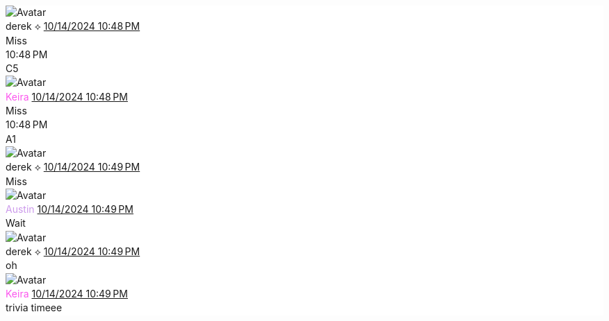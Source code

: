 <div class=chatlog__message-group><div id=chatlog__message-container-1295579023895691347 class=chatlog__message-container data-message-id=1295579023895691347><div class=chatlog__message><div class=chatlog__message-aside><img class=chatlog__avatar src="https://cdn.discordapp.com/avatars/438123083761582100/6500ab620f174831e99f26bc444fa417.png?size=512" alt=Avatar loading=lazy></div><div class=chatlog__message-primary><div class=chatlog__header><span class=chatlog__author title=ciesta data-user-id=438123083761582100>derek ⟡</span> <span class=chatlog__timestamp title="Monday, October 14, 2024 10:48 PM"><a href=#chatlog__message-container-1295579023895691347>10/14/2024 10:48 PM</a></span></div><div class="chatlog__content chatlog__markdown"><span class=chatlog__markdown-preserve>Miss</span></div></div></div></div><div id=chatlog__message-container-1295579090505699329 class=chatlog__message-container data-message-id=1295579090505699329><div class=chatlog__message><div class=chatlog__message-aside><div class=chatlog__short-timestamp title="Monday, October 14, 2024 10:48 PM">10:48 PM</div></div><div class=chatlog__message-primary><div class="chatlog__content chatlog__markdown"><span class=chatlog__markdown-preserve>C5</span></div></div></div></div></div>
<div class=chatlog__message-group><div id=chatlog__message-container-1295579129336565771 class=chatlog__message-container data-message-id=1295579129336565771><div class=chatlog__message><div class=chatlog__message-aside><img class=chatlog__avatar src="https://cdn.discordapp.com/avatars/809530034926387220/b9a613e8947d494ec59177276d94e0ab.png?size=512" alt=Avatar loading=lazy></div><div class=chatlog__message-primary><div class=chatlog__header><span class=chatlog__author style=color:rgb(251,85,237) title=keira.slothlover data-user-id=809530034926387220>Keira</span> <span class=chatlog__timestamp title="Monday, October 14, 2024 10:48 PM"><a href=#chatlog__message-container-1295579129336565771>10/14/2024 10:48 PM</a></span></div><div class="chatlog__content chatlog__markdown"><span class=chatlog__markdown-preserve>Miss</span></div></div></div></div><div id=chatlog__message-container-1295579148206735473 class=chatlog__message-container data-message-id=1295579148206735473><div class=chatlog__message><div class=chatlog__message-aside><div class=chatlog__short-timestamp title="Monday, October 14, 2024 10:48 PM">10:48 PM</div></div><div class=chatlog__message-primary><div class="chatlog__content chatlog__markdown"><span class=chatlog__markdown-preserve>A1</span></div></div></div></div></div>
<div class=chatlog__message-group><div id=chatlog__message-container-1295579167387291698 class=chatlog__message-container data-message-id=1295579167387291698><div class=chatlog__message><div class=chatlog__message-aside><img class=chatlog__avatar src="https://cdn.discordapp.com/avatars/438123083761582100/6500ab620f174831e99f26bc444fa417.png?size=512" alt=Avatar loading=lazy></div><div class=chatlog__message-primary><div class=chatlog__header><span class=chatlog__author title=ciesta data-user-id=438123083761582100>derek ⟡</span> <span class=chatlog__timestamp title="Monday, October 14, 2024 10:49 PM"><a href=#chatlog__message-container-1295579167387291698>10/14/2024 10:49 PM</a></span></div><div class="chatlog__content chatlog__markdown"><span class=chatlog__markdown-preserve>Miss</span></div></div></div></div></div>
<div class=chatlog__message-group><div id=chatlog__message-container-1295579214392594474 class=chatlog__message-container data-message-id=1295579214392594474><div class=chatlog__message><div class=chatlog__message-aside><img class=chatlog__avatar src="https://cdn.discordapp.com/avatars/785351342377795614/e04ffc8dafd2ae2384242d3dc91df7c4.png?size=512" alt=Avatar loading=lazy></div><div class=chatlog__message-primary><div class=chatlog__header><span class=chatlog__author style=color:rgb(204,154,235) title=ckelloggs data-user-id=785351342377795614>Austin</span> <span class=chatlog__timestamp title="Monday, October 14, 2024 10:49 PM"><a href=#chatlog__message-container-1295579214392594474>10/14/2024 10:49 PM</a></span></div><div class="chatlog__content chatlog__markdown"><span class=chatlog__markdown-preserve>Wait</span></div></div></div></div></div>
<div class=chatlog__message-group><div id=chatlog__message-container-1295579225905954817 class=chatlog__message-container data-message-id=1295579225905954817><div class=chatlog__message><div class=chatlog__message-aside><img class=chatlog__avatar src="https://cdn.discordapp.com/avatars/438123083761582100/6500ab620f174831e99f26bc444fa417.png?size=512" alt=Avatar loading=lazy></div><div class=chatlog__message-primary><div class=chatlog__header><span class=chatlog__author title=ciesta data-user-id=438123083761582100>derek ⟡</span> <span class=chatlog__timestamp title="Monday, October 14, 2024 10:49 PM"><a href=#chatlog__message-container-1295579225905954817>10/14/2024 10:49 PM</a></span></div><div class="chatlog__content chatlog__markdown"><span class=chatlog__markdown-preserve>oh</span></div></div></div></div></div>
<div class=chatlog__message-group><div id=chatlog__message-container-1295579228368011344 class=chatlog__message-container data-message-id=1295579228368011344><div class=chatlog__message><div class=chatlog__message-aside><img class=chatlog__avatar src="https://cdn.discordapp.com/avatars/809530034926387220/b9a613e8947d494ec59177276d94e0ab.png?size=512" alt=Avatar loading=lazy></div><div class=chatlog__message-primary><div class=chatlog__header><span class=chatlog__author style=color:rgb(251,85,237) title=keira.slothlover data-user-id=809530034926387220>Keira</span> <span class=chatlog__timestamp title="Monday, October 14, 2024 10:49 PM"><a href=#chatlog__message-container-1295579228368011344>10/14/2024 10:49 PM</a></span></div><div class="chatlog__content chatlog__markdown"><span class=chatlog__markdown-preserve>trivia timeee</span></div></div></div></div></div>